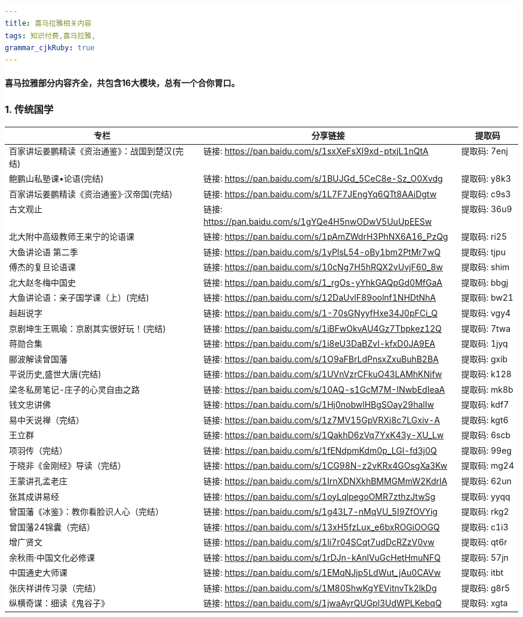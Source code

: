 ```yaml
---
title: 喜马拉雅相关内容
tags: 知识付费,喜马拉雅,
grammar_cjkRuby: true
---
```



#### 喜马拉雅部分内容齐全，共包含**16大模块**，总有一个合你胃口。

### 1. 传统国学

| 专栏    |分享链接     |提取码     |
| --- | --- | --- |
|   百家讲坛姜鹏精读《资治通鉴》：战国到楚汉(完结)  | 链接: https://pan.baidu.com/s/1sxXeFsXI9xd-ptxjL1nQtA     |   提取码: 7enj  |
|	鲍鹏山私塾课•论语(完结)	|	链接: https://pan.baidu.com/s/1BUJGd_5CeC8e-Sz_O0Xvdg 	|	提取码: y8k3	|
|百家讲坛姜鹏精读《资治通鉴》·汉帝国(完结)	|链接: https://pan.baidu.com/s/1L7F7JEngYq6QTt8AAiDgtw |提取码: c9s3|
|古文观止	|链接: https://pan.baidu.com/s/1gYQe4H5nwODwV5UuUpEESw |提取码: 36u9|
|北大附中高级教师王来宁的论语课	|链接: https://pan.baidu.com/s/1pAmZWdrH3PhNX6A16_PzQg |提取码: ri25|
|大鱼讲论语 第二季|	链接: https://pan.baidu.com/s/1yPlsL54-oBy1bm2PtMr7wQ |提取码: tjpu|
|傅杰的复旦论语课	|链接: https://pan.baidu.com/s/10cNg7H5hRQX2vUvjF60_8w  |提取码: shim|
|北大赵冬梅中国史	|链接: https://pan.baidu.com/s/1_rgOs-yYhkGAQpGd0MfGaA |提取码: bbgj|
|大鱼讲论语：亲子国学课（上）(完结)	|链接: https://pan.baidu.com/s/12DaUvlF89oolnf1NHDtNhA |提取码: bw21|
|赳赳说字|	链接: https://pan.baidu.com/s/1-70sGNyyfHxe34J0pFCi_Q |提取码: vgy4|
|京剧坤生王珮瑜：京剧其实很好玩！(完结)	|链接: https://pan.baidu.com/s/1iBFwOkvAU4Gz7Tbpkez12Q |提取码: 7twa|
|蒋勋合集	|链接: https://pan.baidu.com/s/1i8eU3DaBZvI-kfxD0JA9EA |提取码: 1jyq|
|郦波解读曾国藩	|链接: https://pan.baidu.com/s/1O9aFBrLdPnsxZxuBuhB2BA |提取码: gxib|
|平说历史,盛世大唐(完结)	|链接: https://pan.baidu.com/s/1UVnVzrCFkuO43LAMhKNifw |提取码: k128|
|梁冬私房笔记-庄子的心灵自由之路	|链接: https://pan.baidu.com/s/10AQ-s1GcM7M-INwbEdIeaA| 提取码: mk8b|
|钱文忠讲佛	|链接: https://pan.baidu.com/s/1Hj0nobwlHBgSOay29halIw |提取码: kdf7|
|易中天说禅（完结）	|链接: https://pan.baidu.com/s/1z7MV15GpVRXj8c7LGxiv-A |提取码: kgt6|
|王立群	|链接: https://pan.baidu.com/s/1QakhD6zVq7YxK43y-XU_Lw |提取码: 6scb|
|项羽传（完结）	|链接: https://pan.baidu.com/s/1fENdpmKdm0p_LGl-fd3j0Q |提取码: 99eg|
|于晓非《金刚经》导读（完结）|	链接: https://pan.baidu.com/s/1CG98N-z2vKRx4GOsgXa3Kw |提取码: mg24|
|王蒙讲孔孟老庄	|链接: https://pan.baidu.com/s/1IrnXDNXkhBMMGMmW2KdrlA |提取码: 62un|
|张其成讲易经|	链接: https://pan.baidu.com/s/1oyLqlpegoOMR7zthzJtwSg| 提取码: yyqq|
|曾国藩《冰鉴》：教你看脸识人心（完结）	|链接: https://pan.baidu.com/s/1g43L7-nMqVU_5I9ZfOVYig |提取码: rkg2|
|曾国藩24锦囊（完结）	|链接: https://pan.baidu.com/s/13xH5fzLux_e6bxROGiOOGQ |提取码: c1i3|
|增广贤文	|链接: https://pan.baidu.com/s/1Ii7r04SCqt7udDcRZzV0vw |提取码: qt6r|
|余秋雨·中国文化必修课	|链接: https://pan.baidu.com/s/1rDJn-kAnlVuGcHetHmuNFQ |提取码: 57jn|
|中国通史大师课	|链接: https://pan.baidu.com/s/1EMqNJjp5LdWut_jAu0CAVw | 提取码: itbt|
|张庆祥讲传习录（完结）|	链接: https://pan.baidu.com/s/1M80ShwKgYEVitnvTk2lkDg |提取码: g8r5|
|纵横奇谋：细读《鬼谷子》	|链接: https://pan.baidu.com/s/1jwaAyrQUGpl3UdWPLKebqQ |提取码: xgta|